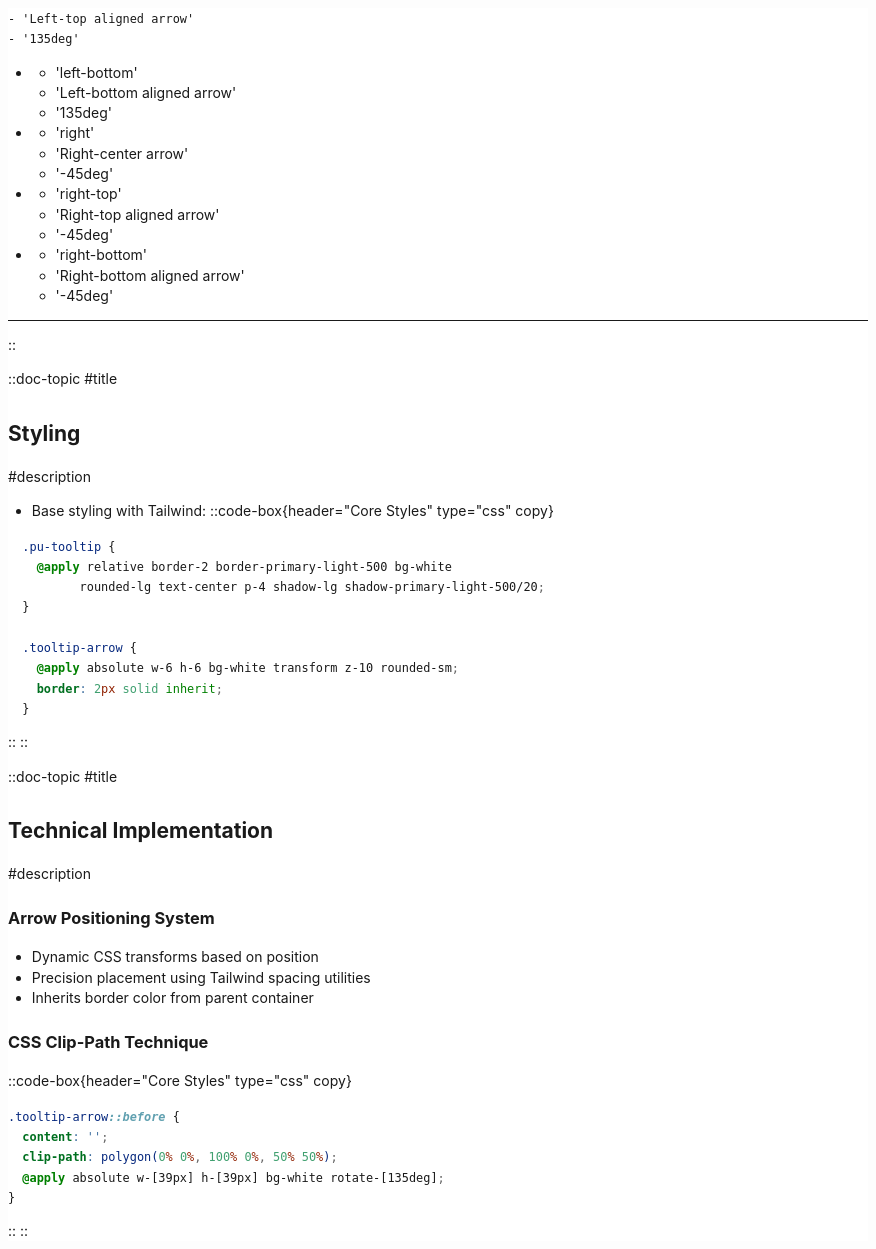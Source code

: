     - 'Left-top aligned arrow'
    - '135deg'
  - - 'left-bottom'
    - 'Left-bottom aligned arrow'
    - '135deg'
  - - 'right'
    - 'Right-center arrow'
    - '-45deg'
  - - 'right-top'
    - 'Right-top aligned arrow'
    - '-45deg'
  - - 'right-bottom'
    - 'Right-bottom aligned arrow'
    - '-45deg'
---
::

::doc-topic
#title
## Styling
#description
- Base styling with Tailwind:
::code-box{header="Core Styles" type="css" copy}
```css
  .pu-tooltip {
    @apply relative border-2 border-primary-light-500 bg-white 
          rounded-lg text-center p-4 shadow-lg shadow-primary-light-500/20;
  }

  .tooltip-arrow {
    @apply absolute w-6 h-6 bg-white transform z-10 rounded-sm;
    border: 2px solid inherit;
  }
```
::
::

::doc-topic
#title
## Technical Implementation
#description
### Arrow Positioning System
- Dynamic CSS transforms based on position
- Precision placement using Tailwind spacing utilities
- Inherits border color from parent container

### CSS Clip-Path Technique
::code-box{header="Core Styles" type="css" copy}
```css
.tooltip-arrow::before {
  content: '';
  clip-path: polygon(0% 0%, 100% 0%, 50% 50%);
  @apply absolute w-[39px] h-[39px] bg-white rotate-[135deg];
}
```
::
::
